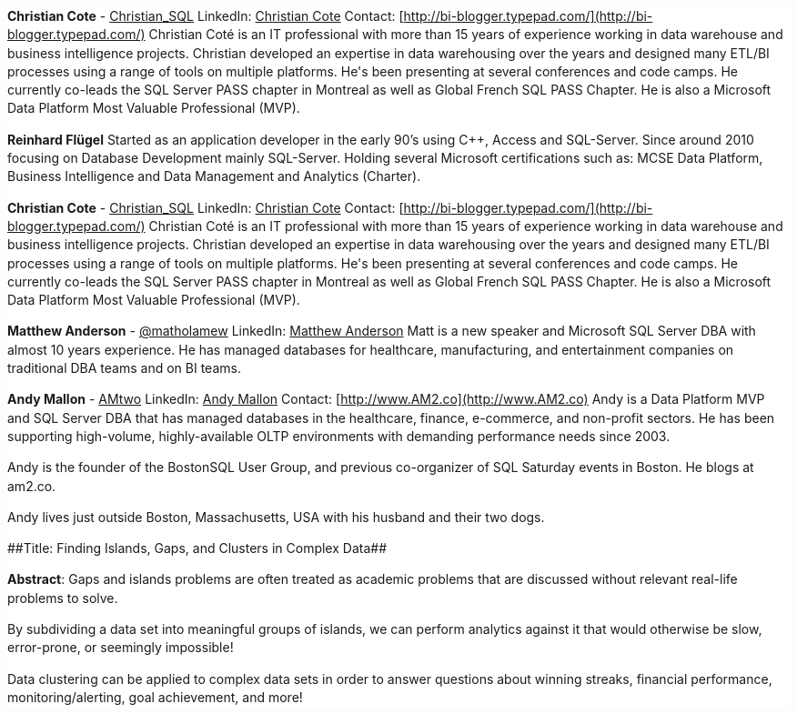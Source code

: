 **Christian Cote**  - [Christian_SQL](https://www.twitter.com/Christian_SQL)
LinkedIn: [Christian Cote](https://ca.linkedin.com/in/ccote)
Contact: [http://bi-blogger.typepad.com/](http://bi-blogger.typepad.com/)
Christian Coté is an IT professional with more than 15 years of experience working in data warehouse and business intelligence projects.  Christian developed an expertise in data warehousing over the years and designed many ETL/BI processes using a range of tools on multiple platforms. He's been presenting at several conferences and code camps. He currently co-leads the SQL Server PASS chapter in Montreal as well as Global French SQL PASS Chapter.  He is also a Microsoft Data Platform Most Valuable Professional (MVP).
 
**Reinhard Flügel** 
Started as an application developer in the early 90’s using C++, Access and SQL-Server. 
Since around 2010 focusing on Database Development mainly SQL-Server.
Holding several Microsoft certifications such as: MCSE Data Platform, Business Intelligence and Data Management and Analytics (Charter).
 
**Christian Cote**  - [Christian_SQL](https://www.twitter.com/Christian_SQL)
LinkedIn: [Christian Cote](https://ca.linkedin.com/in/ccote)
Contact: [http://bi-blogger.typepad.com/](http://bi-blogger.typepad.com/)
Christian Coté is an IT professional with more than 15 years of experience working in data warehouse and business intelligence projects.  Christian developed an expertise in data warehousing over the years and designed many ETL/BI processes using a range of tools on multiple platforms. He's been presenting at several conferences and code camps. He currently co-leads the SQL Server PASS chapter in Montreal as well as Global French SQL PASS Chapter.  He is also a Microsoft Data Platform Most Valuable Professional (MVP).
 
**Matthew Anderson**  - [@matholamew](https://www.twitter.com/@matholamew)
LinkedIn: [Matthew Anderson](http://linkedin.com/in/matthewandersonj)
Matt is a new speaker and Microsoft SQL Server DBA with almost 10 years experience. He has managed databases for healthcare, manufacturing, and entertainment companies on traditional DBA teams and on BI teams.
 
**Andy Mallon**  - [AMtwo](https://www.twitter.com/AMtwo)
LinkedIn: [Andy Mallon](http://www.linkedin.com/in/amtwo)
Contact: [http://www.AM2.co](http://www.AM2.co)
Andy is a Data Platform MVP and SQL Server DBA that has managed databases in the healthcare, finance, e-commerce, and non-profit sectors. He has been supporting high-volume, highly-available OLTP environments with demanding performance needs since 2003.

Andy is the founder of the BostonSQL User Group, and previous co-organizer of SQL Saturday events in Boston. He blogs at am2.co. 

Andy lives just outside Boston, Massachusetts, USA with his husband and their two dogs.
 
 
 
 
##Title: Finding Islands, Gaps, and Clusters in Complex Data##
 
**Abstract**:
Gaps and islands problems are often treated as academic problems that are discussed without relevant real-life problems to solve.

By subdividing a data set into meaningful groups of islands, we can perform analytics against it that would otherwise be slow, error-prone, or seemingly impossible!

Data clustering can be applied to complex data sets in order to answer questions about winning streaks, financial performance, monitoring/alerting, goal achievement, and more!
